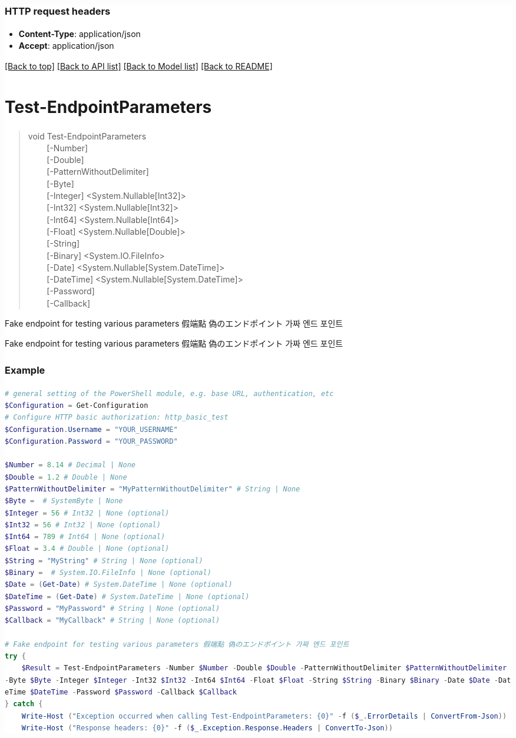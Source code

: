 ### HTTP request headers

 - **Content-Type**: application/json
 - **Accept**: application/json

[[Back to top]](#) [[Back to API list]](../README.md#documentation-for-api-endpoints) [[Back to Model list]](../README.md#documentation-for-models) [[Back to README]](../README.md)

<a name="Test-EndpointParameters"></a>
# **Test-EndpointParameters**
> void Test-EndpointParameters<br>
> &nbsp;&nbsp;&nbsp;&nbsp;&nbsp;&nbsp;&nbsp;&nbsp;[-Number] <Decimal><br>
> &nbsp;&nbsp;&nbsp;&nbsp;&nbsp;&nbsp;&nbsp;&nbsp;[-Double] <Double><br>
> &nbsp;&nbsp;&nbsp;&nbsp;&nbsp;&nbsp;&nbsp;&nbsp;[-PatternWithoutDelimiter] <String><br>
> &nbsp;&nbsp;&nbsp;&nbsp;&nbsp;&nbsp;&nbsp;&nbsp;[-Byte] <SystemByte><br>
> &nbsp;&nbsp;&nbsp;&nbsp;&nbsp;&nbsp;&nbsp;&nbsp;[-Integer] <System.Nullable[Int32]><br>
> &nbsp;&nbsp;&nbsp;&nbsp;&nbsp;&nbsp;&nbsp;&nbsp;[-Int32] <System.Nullable[Int32]><br>
> &nbsp;&nbsp;&nbsp;&nbsp;&nbsp;&nbsp;&nbsp;&nbsp;[-Int64] <System.Nullable[Int64]><br>
> &nbsp;&nbsp;&nbsp;&nbsp;&nbsp;&nbsp;&nbsp;&nbsp;[-Float] <System.Nullable[Double]><br>
> &nbsp;&nbsp;&nbsp;&nbsp;&nbsp;&nbsp;&nbsp;&nbsp;[-String] <String><br>
> &nbsp;&nbsp;&nbsp;&nbsp;&nbsp;&nbsp;&nbsp;&nbsp;[-Binary] <System.IO.FileInfo><br>
> &nbsp;&nbsp;&nbsp;&nbsp;&nbsp;&nbsp;&nbsp;&nbsp;[-Date] <System.Nullable[System.DateTime]><br>
> &nbsp;&nbsp;&nbsp;&nbsp;&nbsp;&nbsp;&nbsp;&nbsp;[-DateTime] <System.Nullable[System.DateTime]><br>
> &nbsp;&nbsp;&nbsp;&nbsp;&nbsp;&nbsp;&nbsp;&nbsp;[-Password] <String><br>
> &nbsp;&nbsp;&nbsp;&nbsp;&nbsp;&nbsp;&nbsp;&nbsp;[-Callback] <String><br>

Fake endpoint for testing various parameters 假端點 偽のエンドポイント 가짜 엔드 포인트 

Fake endpoint for testing various parameters 假端點 偽のエンドポイント 가짜 엔드 포인트 

### Example
```powershell
# general setting of the PowerShell module, e.g. base URL, authentication, etc
$Configuration = Get-Configuration
# Configure HTTP basic authorization: http_basic_test
$Configuration.Username = "YOUR_USERNAME"
$Configuration.Password = "YOUR_PASSWORD"

$Number = 8.14 # Decimal | None
$Double = 1.2 # Double | None
$PatternWithoutDelimiter = "MyPatternWithoutDelimiter" # String | None
$Byte =  # SystemByte | None
$Integer = 56 # Int32 | None (optional)
$Int32 = 56 # Int32 | None (optional)
$Int64 = 789 # Int64 | None (optional)
$Float = 3.4 # Double | None (optional)
$String = "MyString" # String | None (optional)
$Binary =  # System.IO.FileInfo | None (optional)
$Date = (Get-Date) # System.DateTime | None (optional)
$DateTime = (Get-Date) # System.DateTime | None (optional)
$Password = "MyPassword" # String | None (optional)
$Callback = "MyCallback" # String | None (optional)

# Fake endpoint for testing various parameters 假端點 偽のエンドポイント 가짜 엔드 포인트 
try {
    $Result = Test-EndpointParameters -Number $Number -Double $Double -PatternWithoutDelimiter $PatternWithoutDelimiter -Byte $Byte -Integer $Integer -Int32 $Int32 -Int64 $Int64 -Float $Float -String $String -Binary $Binary -Date $Date -DateTime $DateTime -Password $Password -Callback $Callback
} catch {
    Write-Host ("Exception occurred when calling Test-EndpointParameters: {0}" -f ($_.ErrorDetails | ConvertFrom-Json))
    Write-Host ("Response headers: {0}" -f ($_.Exception.Response.Headers | ConvertTo-Json))
```